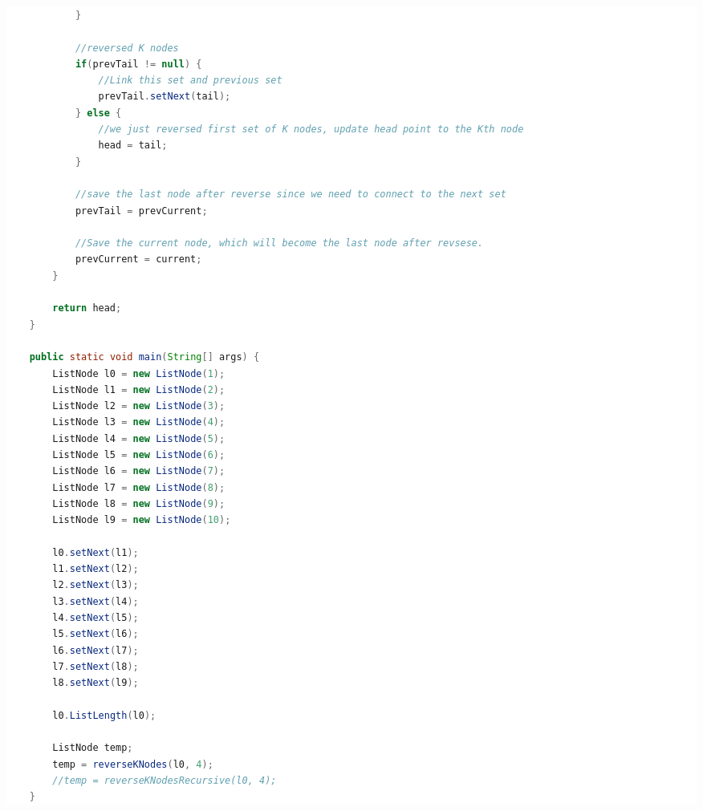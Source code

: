 ```java
			}
			
			//reversed K nodes
			if(prevTail != null) {
				//Link this set and previous set
				prevTail.setNext(tail);
			} else {
				//we just reversed first set of K nodes, update head point to the Kth node
				head = tail;
			}
			
			//save the last node after reverse since we need to connect to the next set
			prevTail = prevCurrent;
			
			//Save the current node, which will become the last node after revsese.
			prevCurrent = current;
		}
		
		return head;
	}
	
	public static void main(String[] args) {
		ListNode l0 = new ListNode(1);
		ListNode l1 = new ListNode(2);
		ListNode l2 = new ListNode(3);
		ListNode l3 = new ListNode(4);
		ListNode l4 = new ListNode(5);
		ListNode l5 = new ListNode(6);
		ListNode l6 = new ListNode(7);
		ListNode l7 = new ListNode(8);
		ListNode l8 = new ListNode(9);
		ListNode l9 = new ListNode(10);
		
		l0.setNext(l1);
		l1.setNext(l2);
		l2.setNext(l3);
		l3.setNext(l4);
		l4.setNext(l5);
		l5.setNext(l6);
		l6.setNext(l7);
		l7.setNext(l8);
		l8.setNext(l9);
		
		l0.ListLength(l0);
		
		ListNode temp;
		temp = reverseKNodes(l0, 4);
		//temp = reverseKNodesRecursive(l0, 4);
	}
```
